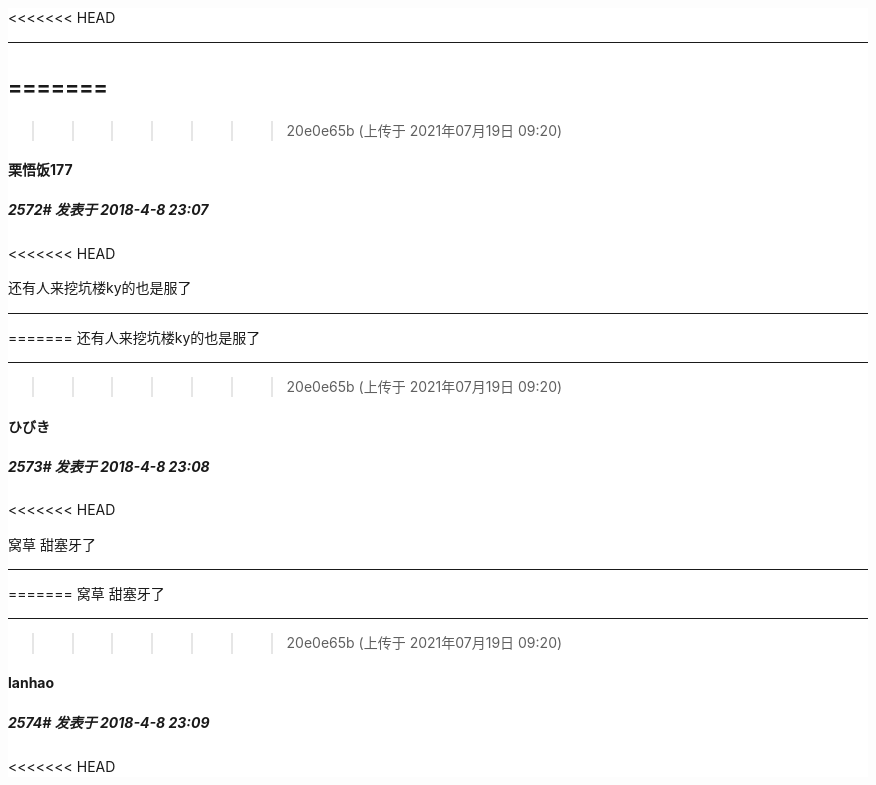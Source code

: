 
<<<<<<< HEAD






*****
=======
-----
>>>>>>> 20e0e65b (上传于 2021年07月19日 09:20)

####  栗悟饭177  
##### 2572#       发表于 2018-4-8 23:07


<<<<<<< HEAD


还有人来挖坑楼ky的也是服了







*****
=======
还有人来挖坑楼ky的也是服了


-----
>>>>>>> 20e0e65b (上传于 2021年07月19日 09:20)

####  ひびき  
##### 2573#       发表于 2018-4-8 23:08


<<<<<<< HEAD


窝草 甜塞牙了







*****
=======
窝草 甜塞牙了


-----
>>>>>>> 20e0e65b (上传于 2021年07月19日 09:20)

####  lanhao  
##### 2574#       发表于 2018-4-8 23:09


<<<<<<< HEAD
